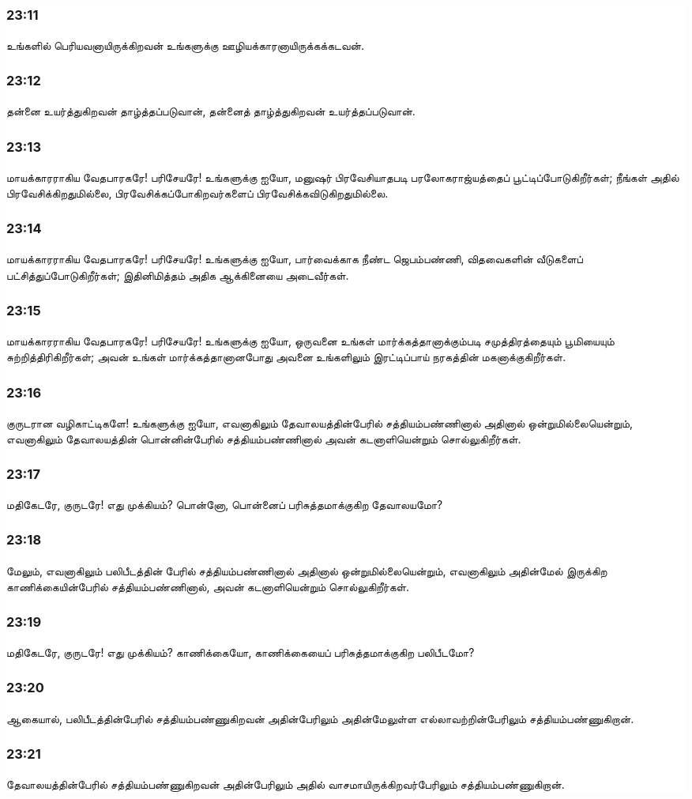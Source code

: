 ###  23:11

உங்களில் பெரியவனாயிருக்கிறவன் உங்களுக்கு ஊழியக்காரனாயிருக்கக்கடவன்.

###  23:12

தன்னை உயர்த்துகிறவன் தாழ்த்தப்படுவான், தன்னைத் தாழ்த்துகிறவன் உயர்த்தப்படுவான்.

###  23:13

மாயக்காரராகிய வேதபாரகரே! பரிசேயரே! உங்களுக்கு ஐயோ, மனுஷர் பிரவேசியாதபடி பரலோகராஜ்யத்தைப் பூட்டிப்போடுகிறீர்கள்; நீங்கள் அதில் பிரவேசிக்கிறதுமில்லை, பிரவேசிக்கப்போகிறவர்களைப் பிரவேசிக்கவிடுகிறதுமில்லை.

###  23:14

மாயக்காரராகிய வேதபாரகரே! பரிசேயரே! உங்களுக்கு ஐயோ, பார்வைக்காக நீண்ட ஜெபம்பண்ணி, விதவைகளின் வீடுகளைப் பட்சித்துப்போடுகிறீர்கள்; இதினிமித்தம் அதிக ஆக்கினையை அடைவீர்கள்.

###  23:15

மாயக்காரராகிய வேதபாரகரே! பரிசேயரே! உங்களுக்கு ஐயோ, ஒருவனை உங்கள் மார்க்கத்தானாக்கும்படி சமுத்திரத்தையும் பூமியையும் சுற்றித்திரிகிறீர்கள்; அவன் உங்கள் மார்க்கத்தானானபோது அவனை உங்களிலும் இரட்டிப்பாய் நரகத்தின் மகனாக்குகிறீர்கள்.

###  23:16

குருடரான வழிகாட்டிகளே! உங்களுக்கு ஐயோ, எவனாகிலும் தேவாலயத்தின்பேரில் சத்தியம்பண்ணினால் அதினால் ஒன்றுமில்லையென்றும், எவனாகிலும் தேவாலயத்தின் பொன்னின்பேரில் சத்தியம்பண்ணினால் அவன் கடனாளியென்றும் சொல்லுகிறீர்கள்.

###  23:17

மதிகேடரே, குருடரே! எது முக்கியம்? பொன்னோ, பொன்னைப் பரிசுத்தமாக்குகிற தேவாலயமோ?

###  23:18

மேலும், எவனாகிலும் பலிபீடத்தின் பேரில் சத்தியம்பண்ணினால் அதினால் ஒன்றுமில்லையென்றும், எவனாகிலும் அதின்மேல் இருக்கிற காணிக்கையின்பேரில் சத்தியம்பண்ணினால், அவன் கடனாளியென்றும் சொல்லுகிறீர்கள்.

###  23:19

மதிகேடரே, குருடரே! எது முக்கியம்? காணிக்கையோ, காணிக்கையைப் பரிசுத்தமாக்குகிற பலிபீடமோ?

###  23:20

ஆகையால், பலிபீடத்தின்பேரில் சத்தியம்பண்ணுகிறவன் அதின்பேரிலும் அதின்மேலுள்ள எல்லாவற்றின்பேரிலும் சத்தியம்பண்ணுகிறான்.

###  23:21

தேவாலயத்தின்பேரில் சத்தியம்பண்ணுகிறவன் அதின்பேரிலும் அதில் வாசமாயிருக்கிறவர்பேரிலும் சத்தியம்பண்ணுகிறான்.
